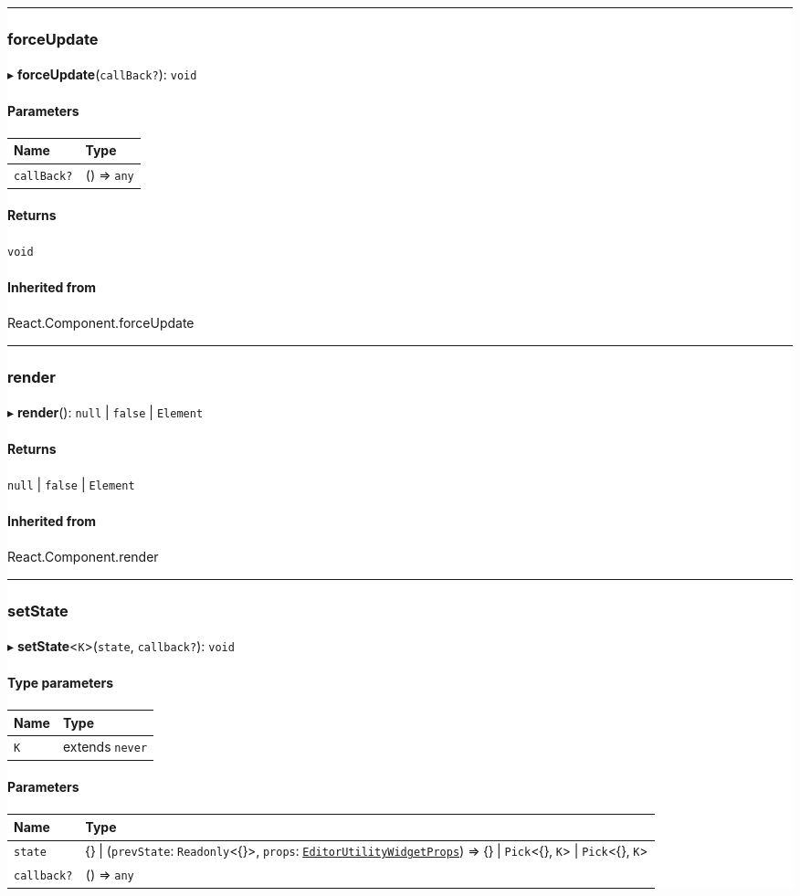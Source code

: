 ___

### forceUpdate

▸ **forceUpdate**(`callBack?`): `void`

#### Parameters

| Name | Type |
| :------ | :------ |
| `callBack?` | () => `any` |

#### Returns

`void`

#### Inherited from

React.Component.forceUpdate

___

### render

▸ **render**(): ``null`` \| ``false`` \| `Element`

#### Returns

``null`` \| ``false`` \| `Element`

#### Inherited from

React.Component.render

___

### setState

▸ **setState**<`K`\>(`state`, `callback?`): `void`

#### Type parameters

| Name | Type |
| :------ | :------ |
| `K` | extends `never` |

#### Parameters

| Name | Type |
| :------ | :------ |
| `state` | {} \| (`prevState`: `Readonly`<{}\>, `props`: [`EditorUtilityWidgetProps`](../interfaces/react_umg.EditorUtilityWidgetProps.md)) => {} \| `Pick`<{}, `K`\> \| `Pick`<{}, `K`\> |
| `callback?` | () => `any` |
